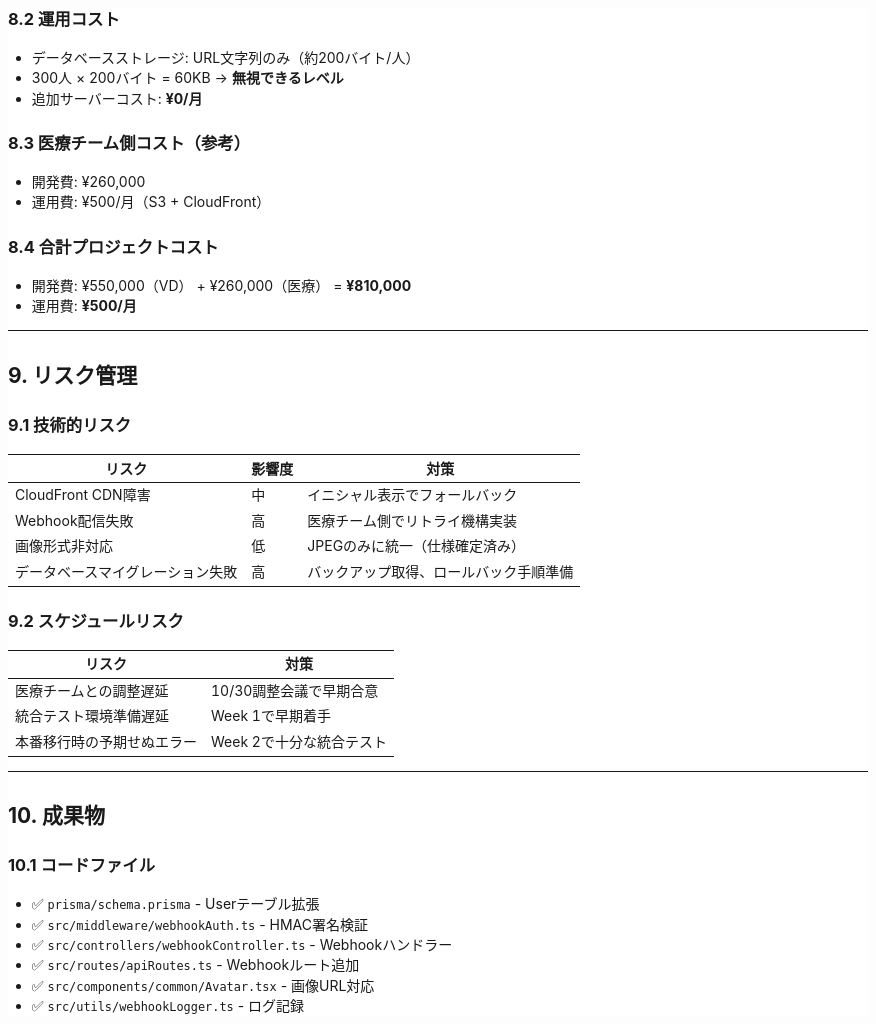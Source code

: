 ### 8.2 運用コスト
- データベースストレージ: URL文字列のみ（約200バイト/人）
- 300人 × 200バイト = 60KB → **無視できるレベル**
- 追加サーバーコスト: **¥0/月**

### 8.3 医療チーム側コスト（参考）
- 開発費: ¥260,000
- 運用費: ¥500/月（S3 + CloudFront）

### 8.4 合計プロジェクトコスト
- 開発費: ¥550,000（VD） + ¥260,000（医療） = **¥810,000**
- 運用費: **¥500/月**

---

## 9. リスク管理

### 9.1 技術的リスク

| リスク | 影響度 | 対策 |
|-------|-------|------|
| CloudFront CDN障害 | 中 | イニシャル表示でフォールバック |
| Webhook配信失敗 | 高 | 医療チーム側でリトライ機構実装 |
| 画像形式非対応 | 低 | JPEGのみに統一（仕様確定済み） |
| データベースマイグレーション失敗 | 高 | バックアップ取得、ロールバック手順準備 |

### 9.2 スケジュールリスク

| リスク | 対策 |
|-------|------|
| 医療チームとの調整遅延 | 10/30調整会議で早期合意 |
| 統合テスト環境準備遅延 | Week 1で早期着手 |
| 本番移行時の予期せぬエラー | Week 2で十分な統合テスト |

---

## 10. 成果物

### 10.1 コードファイル
- ✅ `prisma/schema.prisma` - Userテーブル拡張
- ✅ `src/middleware/webhookAuth.ts` - HMAC署名検証
- ✅ `src/controllers/webhookController.ts` - Webhookハンドラー
- ✅ `src/routes/apiRoutes.ts` - Webhookルート追加
- ✅ `src/components/common/Avatar.tsx` - 画像URL対応
- ✅ `src/utils/webhookLogger.ts` - ログ記録
